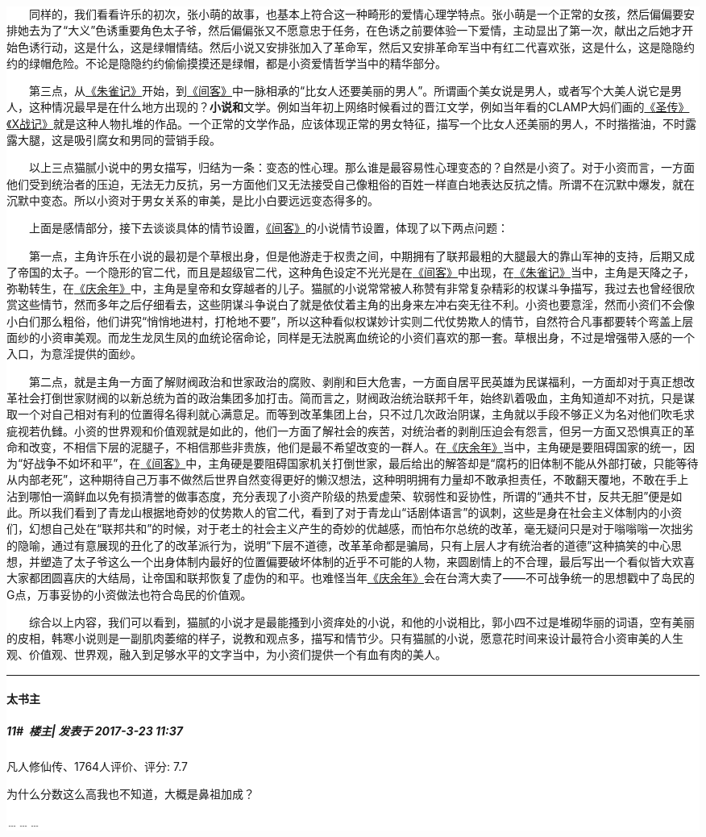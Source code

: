 　　同样的，我们看看许乐的初次，张小萌的故事，也基本上符合这一种畸形的爱情心理学特点。张小萌是一个正常的女孩，然后偏偏要安排她去为了“大义”色诱重要角色太子爷，然后偏偏张又不愿意忠于任务，在色诱之前要体验一下爱情，主动显出了第一次，献出之后她才开始色诱行动，这是什么，这是绿帽情结。然后小说又安排张加入了革命军，然后又安排革命军当中有红二代喜欢张，这是什么，这是隐隐约约的绿帽危险。不论是隐隐约约偷偷摸摸还是绿帽，都是小资爱情哲学当中的精华部分。


　　第三点，从[《朱雀记》](http://www.lkong.net/book.php?mod=view&amp;bookname=%E6%9C%B1%E9%9B%80%E8%AE%B0)开始，到[《间客》](http://www.lkong.net/book.php?mod=view&amp;bookname=%E9%97%B4%E5%AE%A2)中一脉相承的“比女人还要美丽的男人”。所谓画个美女说是男人，或者写个大美人说它是男人，这种情况最早是在什么地方出现的？**小说和**文学。例如当年初上网络时候看过的晋江文学，例如当年看的CLAMP大妈们画的[《圣传》](http://www.lkong.net/book.php?mod=view&amp;bookname=%E5%9C%A3%E4%BC%A0)[《X战记》](http://www.lkong.net/book.php?mod=view&amp;bookname=X%E6%88%98%E8%AE%B0)就是这种人物扎堆的作品。一个正常的文学作品，应该体现正常的男女特征，描写一个比女人还美丽的男人，不时揩揩油，不时露露大腿，这是吸引腐女和男同的营销手段。


　　以上三点猫腻小说中的男女描写，归结为一条：变态的性心理。那么谁是最容易性心理变态的？自然是小资了。对于小资而言，一方面他们受到统治者的压迫，无法无力反抗，另一方面他们又无法接受自己像粗俗的百姓一样直白地表达反抗之情。所谓不在沉默中爆发，就在沉默中变态。所以小资对于男女关系的审美，是比小白要远远变态得多的。


　　上面是感情部分，接下去谈谈具体的情节设置，[《间客》](http://www.lkong.net/book.php?mod=view&amp;bookname=%E9%97%B4%E5%AE%A2)的小说情节设置，体现了以下两点问题：


　　第一点，主角许乐在小说的最初是个草根出身，但是他游走于权贵之间，中期拥有了联邦最粗的大腿最大的靠山军神的支持，后期又成了帝国的太子。一个隐形的官二代，而且是超级官二代，这种角色设定不光光是在[《间客》](http://www.lkong.net/book.php?mod=view&amp;bookname=%E9%97%B4%E5%AE%A2)中出现，在[《朱雀记》](http://www.lkong.net/book.php?mod=view&amp;bookname=%E6%9C%B1%E9%9B%80%E8%AE%B0)当中，主角是天降之子，弥勒转生，在[《庆余年》](http://www.lkong.net/book.php?mod=view&amp;bookname=%E5%BA%86%E4%BD%99%E5%B9%B4)中，主角是皇帝和女穿越者的儿子。猫腻的小说常常被人称赞有非常复杂精彩的权谋斗争描写，我过去也曾经很欣赏这些情节，然而多年之后仔细看去，这些阴谋斗争说白了就是依仗着主角的出身来左冲右突无往不利。小资也要意淫，然而小资们不会像小白们那么粗俗，他们讲究“悄悄地进村，打枪地不要”，所以这种看似权谋妙计实则二代仗势欺人的情节，自然符合凡事都要转个弯盖上层面纱的小资审美观。而龙生龙凤生凤的血统论宿命论，同样是无法脱离血统论的小资们喜欢的那一套。草根出身，不过是增强带入感的一个入口，为意淫提供的面纱。


　　第二点，就是主角一方面了解财阀政治和世家政治的腐败、剥削和巨大危害，一方面自居平民英雄为民谋福利，一方面却对于真正想改革社会打倒世家财阀的以新总统为首的政治集团多加打击。简而言之，财阀政治统治联邦千年，始终趴着吸血，主角知道却不对抗，只是谋取一个对自己相对有利的位置得名得利就心满意足。而等到改革集团上台，只不过几次政治阴谋，主角就以手段不够正义为名对他们吹毛求疵视若仇雠。小资的世界观和价值观就是如此的，他们一方面了解社会的疾苦，对统治者的剥削压迫会有怨言，但另一方面又恐惧真正的革命和改变，不相信下层的泥腿子，不相信那些非贵族，他们是最不希望改变的一群人。在[《庆余年》](http://www.lkong.net/book.php?mod=view&amp;bookname=%E5%BA%86%E4%BD%99%E5%B9%B4)当中，主角硬是要阻碍国家的统一，因为“好战争不如坏和平”，在[《间客》](http://www.lkong.net/book.php?mod=view&amp;bookname=%E9%97%B4%E5%AE%A2)中，主角硬是要阻碍国家机关打倒世家，最后给出的解答却是“腐朽的旧体制不能从外部打破，只能等待从内部老死”，这种期待自己万事不做然后世界自然变得更好的懒汉想法，这种明明拥有力量却不敢承担责任，不敢翻天覆地，不敢在手上沾到哪怕一滴鲜血以免有损清誉的做事态度，充分表现了小资产阶级的热爱虚荣、软弱性和妥协性，所谓的“通共不甘，反共无胆”便是如此。所以我们看到了青龙山根据地奇妙的仗势欺人的官二代，看到了对于青龙山“话剧体语言”的讽刺，这些是身在社会主义体制内的小资们，幻想自己处在“联邦共和”的时候，对于老土的社会主义产生的奇妙的优越感，而怕布尔总统的改革，毫无疑问只是对于嗡嗡嗡一次拙劣的隐喻，通过有意展现的丑化了的改革派行为，说明“下层不道德，改革革命都是骗局，只有上层人才有统治者的道德”这种搞笑的中心思想，并塑造了太子爷这么一个出身体制内最好的位置偏要破坏体制的近乎不可能的人物，来圆剧情上的不合理，最后写出一个看似皆大欢喜大家都团圆喜庆的大结局，让帝国和联邦恢复了虚伪的和平。也难怪当年[《庆余年》](http://www.lkong.net/book.php?mod=view&amp;bookname=%E5%BA%86%E4%BD%99%E5%B9%B4)会在台湾大卖了——不可战争统一的思想戳中了岛民的G点，万事妥协的小资做法也符合岛民的价值观。


　　综合以上内容，我们可以看到，猫腻的小说才是最能搔到小资痒处的小说，和他的小说相比，郭小四不过是堆砌华丽的词语，空有美丽的皮相，韩寒小说则是一副肌肉萎缩的样子，说教和观点多，描写和情节少。只有猫腻的小说，愿意花时间来设计最符合小资审美的人生观、价值观、世界观，融入到足够水平的文字当中，为小资们提供一个有血有肉的美人。


-----

####  太书主  
##### 11#         楼主| 发表于 2017-3-23 11:37


凡人修仙传、1764人评价、评分: 7.7


为什么分数这么高我也不知道，大概是鼻祖加成？


﹍﹍﹍
